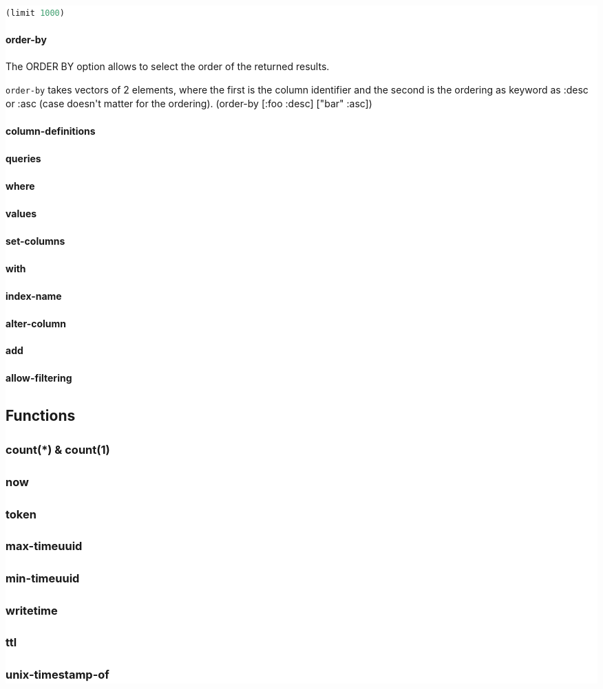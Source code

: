 ```clojure
(limit 1000)
```

#### order-by

The ORDER BY option allows to select the order of the returned results.

`order-by` takes vectors of 2 elements, where the first is the column
identifier and the second is the ordering as keyword as :desc or :asc
(case doesn't matter for the ordering).
(order-by [:foo :desc] ["bar" :asc])

#### column-definitions

#### queries

#### where

#### values

#### set-columns

#### with

#### index-name

#### alter-column

#### add

#### allow-filtering

## Functions

### count(*) & count(1)

### now

### token

### max-timeuuid

### min-timeuuid

### writetime

### ttl

### unix-timestamp-of
